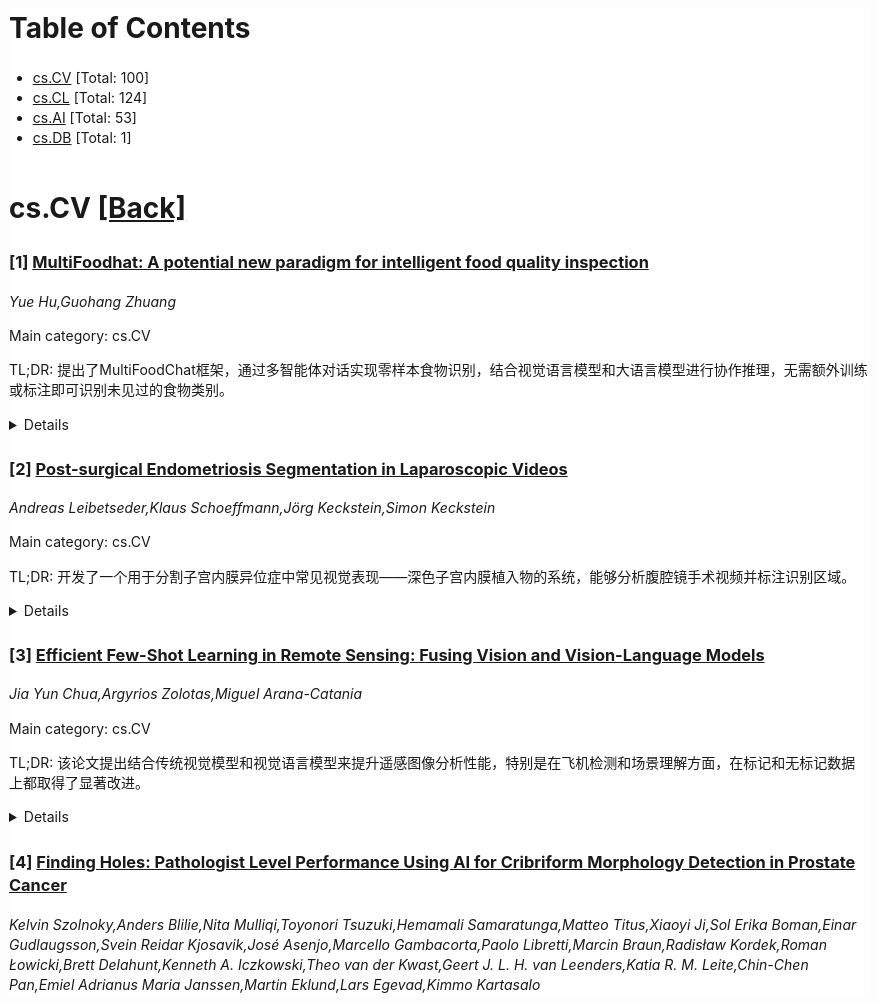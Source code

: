 <div id=toc></div>

# Table of Contents

- [cs.CV](#cs.CV) [Total: 100]
- [cs.CL](#cs.CL) [Total: 124]
- [cs.AI](#cs.AI) [Total: 53]
- [cs.DB](#cs.DB) [Total: 1]


<div id='cs.CV'></div>

# cs.CV [[Back]](#toc)

### [1] [MultiFoodhat: A potential new paradigm for intelligent food quality inspection](https://arxiv.org/abs/2510.13889)
*Yue Hu,Guohang Zhuang*

Main category: cs.CV

TL;DR: 提出了MultiFoodChat框架，通过多智能体对话实现零样本食物识别，结合视觉语言模型和大语言模型进行协作推理，无需额外训练或标注即可识别未见过的食物类别。


<details><summary>Details</summary></details>


### [2] [Post-surgical Endometriosis Segmentation in Laparoscopic Videos](https://arxiv.org/abs/2510.13899)
*Andreas Leibetseder,Klaus Schoeffmann,Jörg Keckstein,Simon Keckstein*

Main category: cs.CV

TL;DR: 开发了一个用于分割子宫内膜异位症中常见视觉表现——深色子宫内膜植入物的系统，能够分析腹腔镜手术视频并标注识别区域。


<details><summary>Details</summary></details>


### [3] [Efficient Few-Shot Learning in Remote Sensing: Fusing Vision and Vision-Language Models](https://arxiv.org/abs/2510.13993)
*Jia Yun Chua,Argyrios Zolotas,Miguel Arana-Catania*

Main category: cs.CV

TL;DR: 该论文提出结合传统视觉模型和视觉语言模型来提升遥感图像分析性能，特别是在飞机检测和场景理解方面，在标记和无标记数据上都取得了显著改进。


<details><summary>Details</summary></details>


### [4] [Finding Holes: Pathologist Level Performance Using AI for Cribriform Morphology Detection in Prostate Cancer](https://arxiv.org/abs/2510.13995)
*Kelvin Szolnoky,Anders Blilie,Nita Mulliqi,Toyonori Tsuzuki,Hemamali Samaratunga,Matteo Titus,Xiaoyi Ji,Sol Erika Boman,Einar Gudlaugsson,Svein Reidar Kjosavik,José Asenjo,Marcello Gambacorta,Paolo Libretti,Marcin Braun,Radisław Kordek,Roman Łowicki,Brett Delahunt,Kenneth A. Iczkowski,Theo van der Kwast,Geert J. L. H. van Leenders,Katia R. M. Leite,Chin-Chen Pan,Emiel Adrianus Maria Janssen,Martin Eklund,Lars Egevad,Kimmo Kartasalo*
